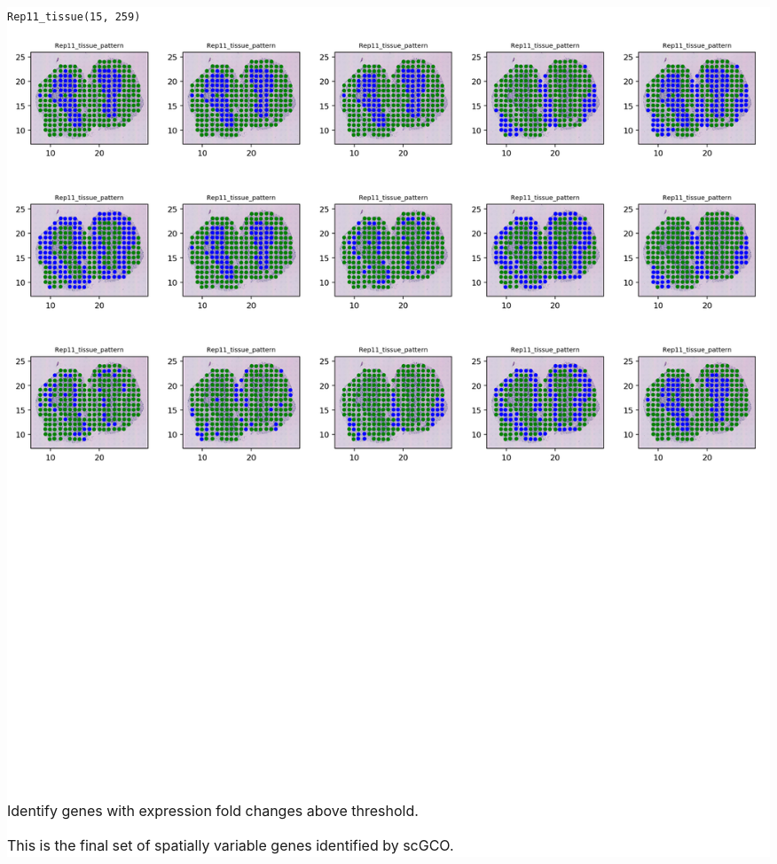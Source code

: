    Rep11_tissue(15, 259)



![png](/README_file/Tissue_pattern.png)




<font size=3>Identify genes with expression fold changes above threshold.

This is the final set of spatially variable genes identified by scGCO.<font>
